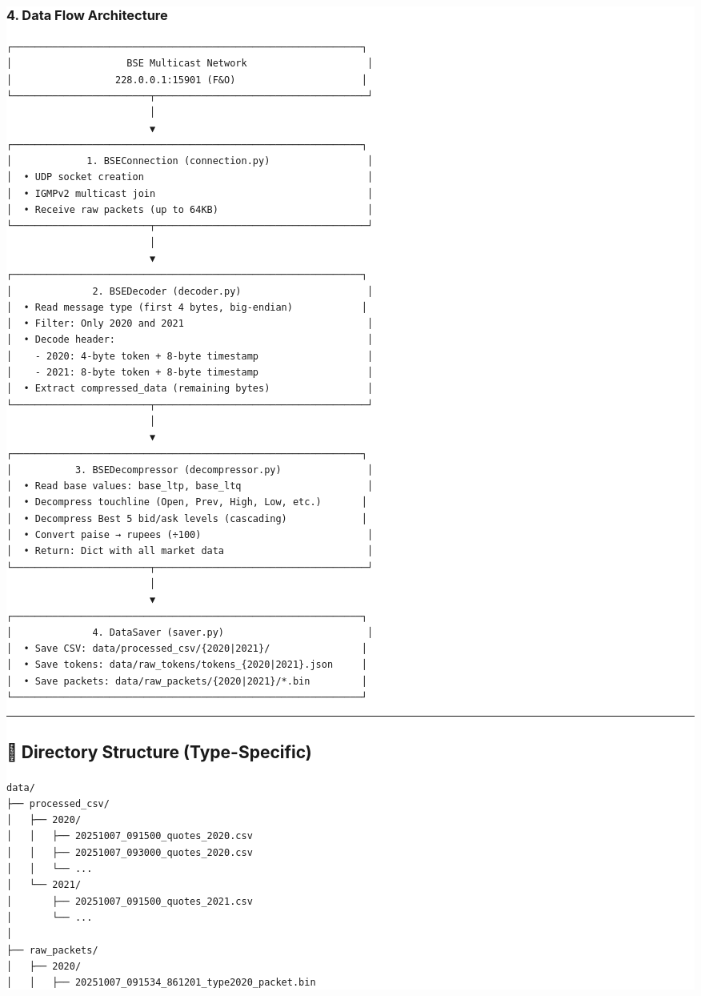 ### 4. Data Flow Architecture

```
┌─────────────────────────────────────────────────────────────┐
│                    BSE Multicast Network                     │
│                  228.0.0.1:15901 (F&O)                      │
└────────────────────────┬─────────────────────────────────────┘
                         │
                         ▼
┌─────────────────────────────────────────────────────────────┐
│             1. BSEConnection (connection.py)                 │
│  • UDP socket creation                                       │
│  • IGMPv2 multicast join                                     │
│  • Receive raw packets (up to 64KB)                          │
└────────────────────────┬─────────────────────────────────────┘
                         │
                         ▼
┌─────────────────────────────────────────────────────────────┐
│              2. BSEDecoder (decoder.py)                      │
│  • Read message type (first 4 bytes, big-endian)            │
│  • Filter: Only 2020 and 2021                                │
│  • Decode header:                                            │
│    - 2020: 4-byte token + 8-byte timestamp                   │
│    - 2021: 8-byte token + 8-byte timestamp                   │
│  • Extract compressed_data (remaining bytes)                 │
└────────────────────────┬─────────────────────────────────────┘
                         │
                         ▼
┌─────────────────────────────────────────────────────────────┐
│           3. BSEDecompressor (decompressor.py)               │
│  • Read base values: base_ltp, base_ltq                      │
│  • Decompress touchline (Open, Prev, High, Low, etc.)       │
│  • Decompress Best 5 bid/ask levels (cascading)             │
│  • Convert paise → rupees (÷100)                             │
│  • Return: Dict with all market data                         │
└────────────────────────┬─────────────────────────────────────┘
                         │
                         ▼
┌─────────────────────────────────────────────────────────────┐
│              4. DataSaver (saver.py)                         │
│  • Save CSV: data/processed_csv/{2020|2021}/                │
│  • Save tokens: data/raw_tokens/tokens_{2020|2021}.json     │
│  • Save packets: data/raw_packets/{2020|2021}/*.bin         │
└─────────────────────────────────────────────────────────────┘
```

---

## 📂 Directory Structure (Type-Specific)

```
data/
├── processed_csv/
│   ├── 2020/
│   │   ├── 20251007_091500_quotes_2020.csv
│   │   ├── 20251007_093000_quotes_2020.csv
│   │   └── ...
│   └── 2021/
│       ├── 20251007_091500_quotes_2021.csv
│       └── ...
│
├── raw_packets/
│   ├── 2020/
│   │   ├── 20251007_091534_861201_type2020_packet.bin
```